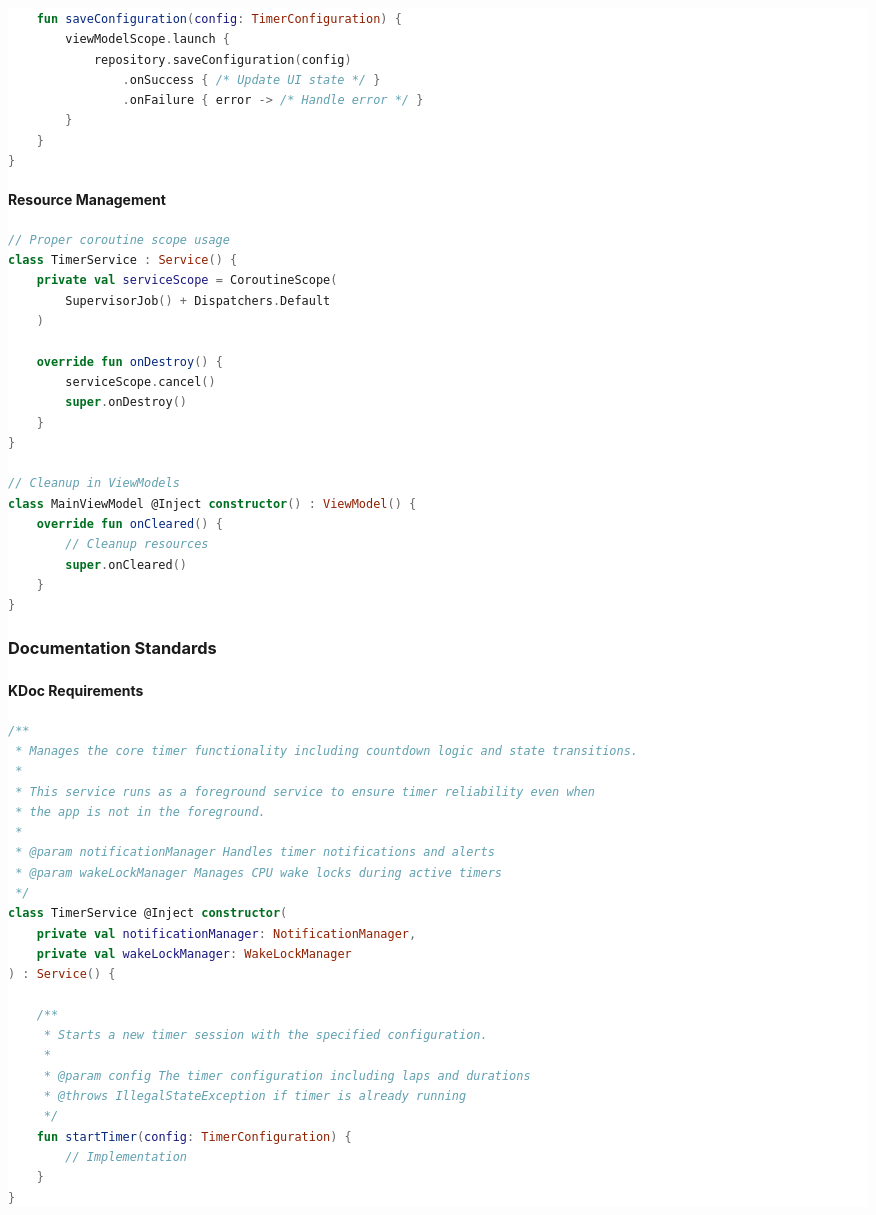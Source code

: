 ```kotlin
    fun saveConfiguration(config: TimerConfiguration) {
        viewModelScope.launch {
            repository.saveConfiguration(config)
                .onSuccess { /* Update UI state */ }
                .onFailure { error -> /* Handle error */ }
        }
    }
}
```

#### Resource Management
```kotlin
// Proper coroutine scope usage
class TimerService : Service() {
    private val serviceScope = CoroutineScope(
        SupervisorJob() + Dispatchers.Default
    )
    
    override fun onDestroy() {
        serviceScope.cancel()
        super.onDestroy()
    }
}

// Cleanup in ViewModels
class MainViewModel @Inject constructor() : ViewModel() {
    override fun onCleared() {
        // Cleanup resources
        super.onCleared()
    }
}
```

### Documentation Standards

#### KDoc Requirements
```kotlin
/**
 * Manages the core timer functionality including countdown logic and state transitions.
 * 
 * This service runs as a foreground service to ensure timer reliability even when
 * the app is not in the foreground.
 * 
 * @param notificationManager Handles timer notifications and alerts
 * @param wakeLockManager Manages CPU wake locks during active timers
 */
class TimerService @Inject constructor(
    private val notificationManager: NotificationManager,
    private val wakeLockManager: WakeLockManager
) : Service() {
    
    /**
     * Starts a new timer session with the specified configuration.
     * 
     * @param config The timer configuration including laps and durations
     * @throws IllegalStateException if timer is already running
     */
    fun startTimer(config: TimerConfiguration) {
        // Implementation
    }
}
```
